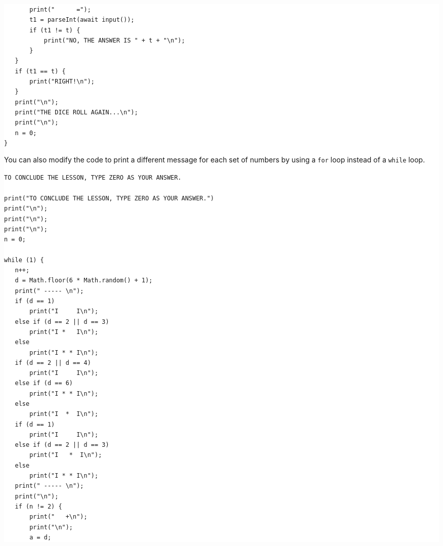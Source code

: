 ```
       print("      =");
       t1 = parseInt(await input());
       if (t1 != t) {
           print("NO, THE ANSWER IS " + t + "\n");
       }
   }
   if (t1 == t) {
       print("RIGHT!\n");
   }
   print("\n");
   print("THE DICE ROLL AGAIN...\n");
   print("\n");
   n = 0;
}
```
You can also modify the code to print a different message for each set of numbers by using a `for` loop instead of a `while` loop.
```
TO CONCLUDE THE LESSON, TYPE ZERO AS YOUR ANSWER.

print("TO CONCLUDE THE LESSON, TYPE ZERO AS YOUR ANSWER.")
print("\n");
print("\n");
print("\n");
n = 0;

while (1) {
   n++;
   d = Math.floor(6 * Math.random() + 1);
   print(" ----- \n");
   if (d == 1)
       print("I     I\n");
   else if (d == 2 || d == 3)
       print("I *   I\n");
   else
       print("I * * I\n");
   if (d == 2 || d == 4)
       print("I     I\n");
   else if (d == 6)
       print("I * * I\n");
   else
       print("I  *  I\n");
   if (d == 1)
       print("I     I\n");
   else if (d == 2 || d == 3)
       print("I   *  I\n");
   else
       print("I * * I\n");
   print(" ----- \n");
   print("\n");
   if (n != 2) {
       print("   +\n");
       print("\n");
       a = d;
```
